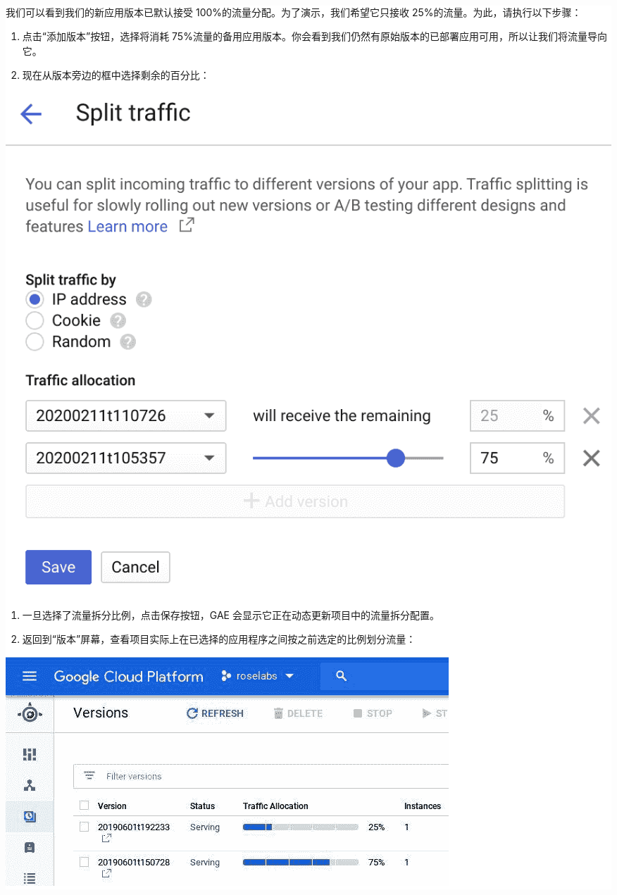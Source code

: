 我们可以看到我们的新应用版本已默认接受 100%的流量分配。为了演示，我们希望它只接收 25%的流量。为此，请执行以下步骤：

1.  点击“添加版本”按钮，选择将消耗 75%流量的备用应用版本。你会看到我们仍然有原始版本的已部署应用可用，所以让我们将流量导向它。

1.  现在从版本旁边的框中选择剩余的百分比：

![](img/f059a569-9e8d-4ed9-b35d-7c675b35b498.png)

1.  一旦选择了流量拆分比例，点击保存按钮，GAE 会显示它正在动态更新项目中的流量拆分配置。

1.  返回到“版本”屏幕，查看项目实际上在已选择的应用程序之间按之前选定的比例划分流量：

![](img/12211944-846d-4c7a-9c16-070b60584474.png)

